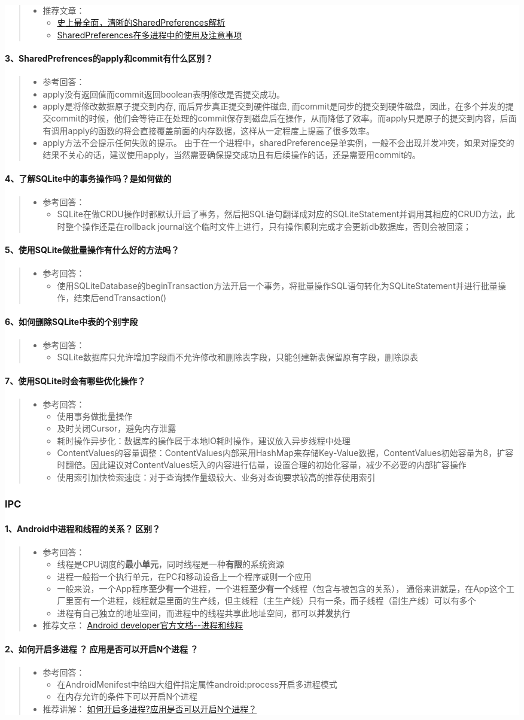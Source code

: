 >  + 推荐文章：
>      + [史上最全面，清晰的SharedPreferences解析](https://blog.csdn.net/geekerhw/article/details/79713068)
>      + [SharedPreferences在多进程中的使用及注意事项](http://zmywly8866.github.io/2015/09/09/sharedpreferences-in-multiprocess.html)

#### 3、SharedPrefrences的apply和commit有什么区别？
>  + 参考回答：
>  + apply没有返回值而commit返回boolean表明修改是否提交成功。
>  + apply是将修改数据原子提交到内存, 而后异步真正提交到硬件磁盘, 而commit是同步的提交到硬件磁盘，因此，在多个并发的提交commit的时候，他们会等待正在处理的commit保存到磁盘后在操作，从而降低了效率。而apply只是原子的提交到内容，后面有调用apply的函数的将会直接覆盖前面的内存数据，这样从一定程度上提高了很多效率。
>  + apply方法不会提示任何失败的提示。 由于在一个进程中，sharedPreference是单实例，一般不会出现并发冲突，如果对提交的结果不关心的话，建议使用apply，当然需要确保提交成功且有后续操作的话，还是需要用commit的。

#### 4、了解SQLite中的事务操作吗？是如何做的
>  + 参考回答：
>    + SQLite在做CRDU操作时都默认开启了事务，然后把SQL语句翻译成对应的SQLiteStatement并调用其相应的CRUD方法，此时整个操作还是在rollback journal这个临时文件上进行，只有操作顺利完成才会更新db数据库，否则会被回滚；

#### 5、使用SQLite做批量操作有什么好的方法吗？
>  + 参考回答：
>    + 使用SQLiteDatabase的beginTransaction方法开启一个事务，将批量操作SQL语句转化为SQLiteStatement并进行批量操作，结束后endTransaction()

#### 6、如何删除SQLite中表的个别字段
>  + 参考回答：
>    + SQLite数据库只允许增加字段而不允许修改和删除表字段，只能创建新表保留原有字段，删除原表

#### 7、使用SQLite时会有哪些优化操作？
>  + 参考回答：
>    + 使用事务做批量操作
>    + 及时关闭Cursor，避免内存泄露
>    + 耗时操作异步化：数据库的操作属于本地IO耗时操作，建议放入异步线程中处理
>    + ContentValues的容量调整：ContentValues内部采用HashMap来存储Key-Value数据，ContentValues初始容量为8，扩容时翻倍。因此建议对ContentValues填入的内容进行估量，设置合理的初始化容量，减少不必要的内部扩容操作
>    + 使用索引加快检索速度：对于查询操作量级较大、业务对查询要求较高的推荐使用索引

### IPC

#### 1、Android中进程和线程的关系？ 区别？
> + 参考回答：
>   + 线程是CPU调度的**最小单元**，同时线程是一种**有限**的系统资源
>   + 进程一般指一个执行单元，在PC和移动设备上一个程序或则一个应用
>   + 一般来说，一个App程序**至少有一个**进程，一个进程**至少有一个**线程（包含与被包含的关系），
通俗来讲就是，在App这个工厂里面有一个进程，线程就是里面的生产线，但主线程（主生产线）只有一条，而子线程（副生产线）可以有多个
>   + 进程有自己独立的地址空间，而进程中的线程共享此地址空间，都可以**并发**执行
> + 推荐文章：
[Android developer官方文档--进程和线程](https://developer.android.com/guide/components/processes-and-threads?hl=zh-cn)

#### 2、如何开启多进程 ？ 应用是否可以开启N个进程 ？ 
> + 参考回答：
>   + 在AndroidMenifest中给四大组件指定属性android:process开启多进程模式
>   + 在内存允许的条件下可以开启N个进程
> + 推荐讲解：
[如何开启多进程?应用是否可以开启N个进程？](https://github.com/qmsggg/qmsggg_BlogCollect/issues/158)
